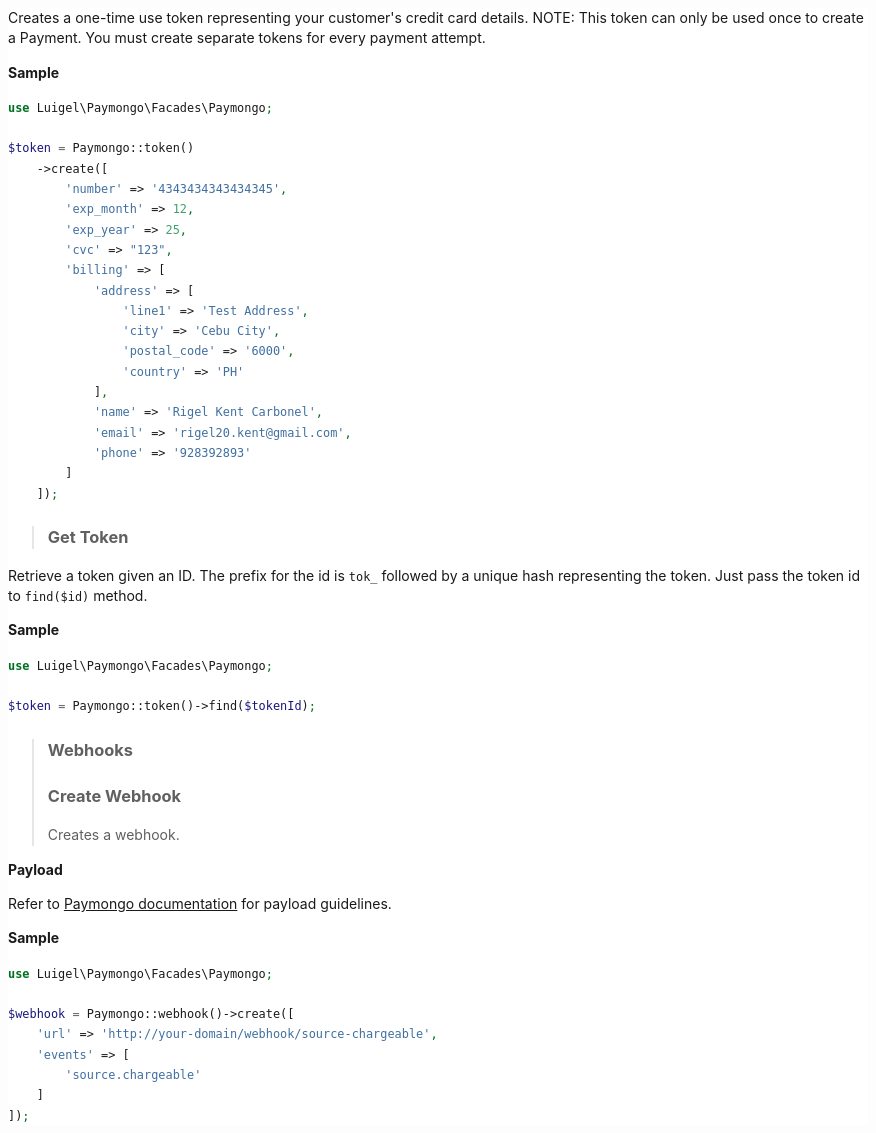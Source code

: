 Creates a one-time use token representing your customer's credit card details. NOTE: This token can only be used once to create a Payment. You must create separate tokens for every payment attempt.

**Sample**

```php
use Luigel\Paymongo\Facades\Paymongo;

$token = Paymongo::token()
    ->create([
        'number' => '4343434343434345',
        'exp_month' => 12,
        'exp_year' => 25,
        'cvc' => "123",
        'billing' => [
            'address' => [
                'line1' => 'Test Address',
                'city' => 'Cebu City',
                'postal_code' => '6000',
                'country' => 'PH'
            ],
            'name' => 'Rigel Kent Carbonel',
            'email' => 'rigel20.kent@gmail.com',
            'phone' => '928392893'
        ]
    ]);
```

> ### Get Token

Retrieve a token given an ID. The prefix for the id is `tok_` followed by a unique hash representing the token. Just pass the token id to `find($id)` method.

**Sample**

```php
use Luigel\Paymongo\Facades\Paymongo;

$token = Paymongo::token()->find($tokenId);
```

> ### Webhooks
>
> ### Create Webhook
>
> Creates a webhook.

**Payload**

Refer to [Paymongo documentation](https://developers.paymongo.com/reference#post_webhooks-1) for payload guidelines.

**Sample**

```php
use Luigel\Paymongo\Facades\Paymongo;

$webhook = Paymongo::webhook()->create([
    'url' => 'http://your-domain/webhook/source-chargeable',
    'events' => [
        'source.chargeable'
    ]
]);
```
